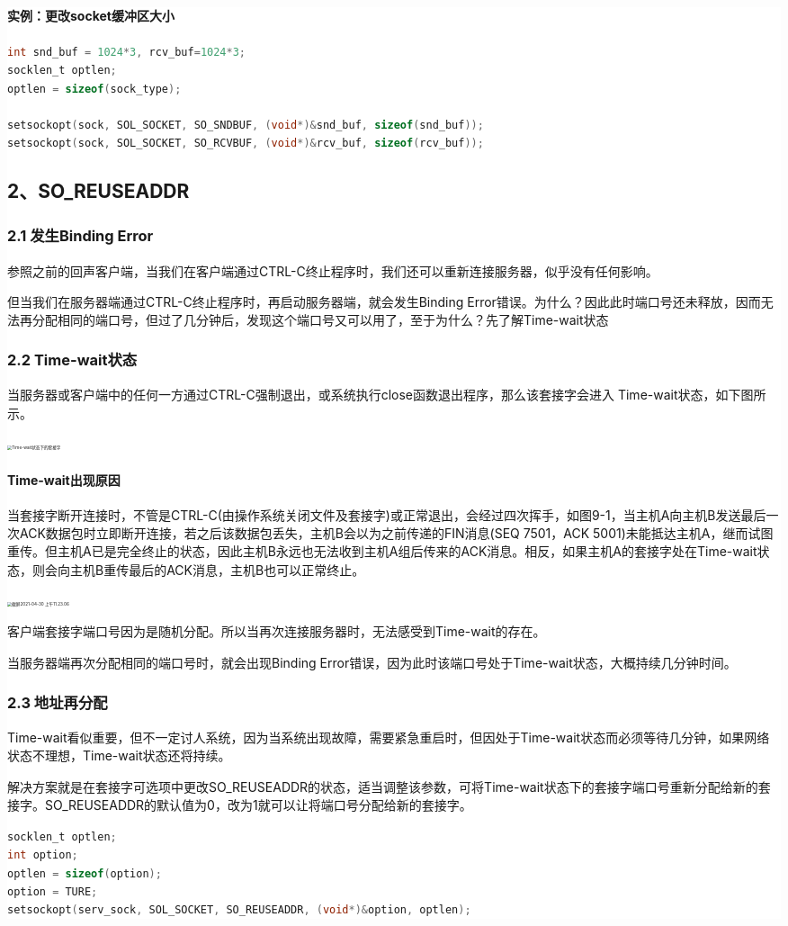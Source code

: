 
#### 实例：更改socket缓冲区大小

```c
int snd_buf = 1024*3, rcv_buf=1024*3;
socklen_t optlen;
optlen = sizeof(sock_type);

setsockopt(sock, SOL_SOCKET, SO_SNDBUF, (void*)&snd_buf, sizeof(snd_buf));
setsockopt(sock, SOL_SOCKET, SO_RCVBUF, (void*)&rcv_buf, sizeof(rcv_buf));
```



## 2、SO_REUSEADDR

### 2.1 发生Binding Error

参照之前的回声客户端，当我们在客户端通过CTRL-C终止程序时，我们还可以重新连接服务器，似乎没有任何影响。

但当我们在服务器端通过CTRL-C终止程序时，再启动服务器端，就会发生Binding Error错误。为什么？因此此时端口号还未释放，因而无法再分配相同的端口号，但过了几分钟后，发现这个端口号又可以用了，至于为什么？先了解Time-wait状态



### 2.2 Time-wait状态

当服务器或客户端中的任何一方通过CTRL-C强制退出，或系统执行close函数退出程序，那么该套接字会进入 Time-wait状态，如下图所示。

<img src="/Users/wangjun/computer-system/计算机网络原理/TCP-IP-网络编程/ch09/Time-wait状态下的套接字.png" alt="Time-wait状态下的套接字" style="zoom:33%;" />



#### Time-wait出现原因

当套接字断开连接时，不管是CTRL-C(由操作系统关闭文件及套接字)或正常退出，会经过四次挥手，如图9-1，当主机A向主机B发送最后一次ACK数据包时立即断开连接，若之后该数据包丢失，主机B会以为之前传递的FIN消息(SEQ 7501，ACK 5001)未能抵达主机A，继而试图重传。但主机A已是完全终止的状态，因此主机B永远也无法收到主机A组后传来的ACK消息。相反，如果主机A的套接字处在Time-wait状态，则会向主机B重传最后的ACK消息，主机B也可以正常终止。

<img src="/Users/wangjun/Library/Application Support/typora-user-images/截屏2021-04-30 上午11.23.06.png" alt="截屏2021-04-30 上午11.23.06" style="zoom: 33%;" />



客户端套接字端口号因为是随机分配。所以当再次连接服务器时，无法感受到Time-wait的存在。

当服务器端再次分配相同的端口号时，就会出现Binding Error错误，因为此时该端口号处于Time-wait状态，大概持续几分钟时间。





### 2.3 地址再分配

Time-wait看似重要，但不一定讨人系统，因为当系统出现故障，需要紧急重启时，但因处于Time-wait状态而必须等待几分钟，如果网络状态不理想，Time-wait状态还将持续。

解决方案就是在套接字可选项中更改SO_REUSEADDR的状态，适当调整该参数，可将Time-wait状态下的套接字端口号重新分配给新的套接字。SO_REUSEADDR的默认值为0，改为1就可以让将端口号分配给新的套接字。

```c
socklen_t optlen;
int option;
optlen = sizeof(option);
option = TURE;
setsockopt(serv_sock, SOL_SOCKET, SO_REUSEADDR, (void*)&option, optlen);
```
